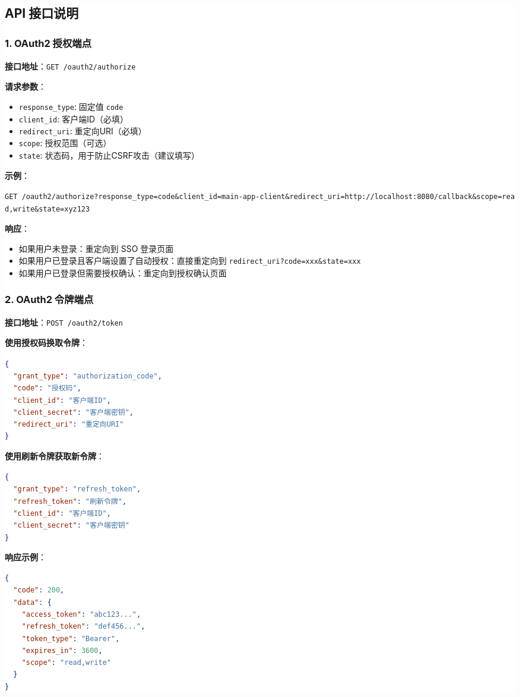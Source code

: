 ## API 接口说明

### 1. OAuth2 授权端点

**接口地址**：`GET /oauth2/authorize`

**请求参数**：
- `response_type`: 固定值 `code`
- `client_id`: 客户端ID（必填）
- `redirect_uri`: 重定向URI（必填）
- `scope`: 授权范围（可选）
- `state`: 状态码，用于防止CSRF攻击（建议填写）

**示例**：
```
GET /oauth2/authorize?response_type=code&client_id=main-app-client&redirect_uri=http://localhost:8080/callback&scope=read,write&state=xyz123
```

**响应**：
- 如果用户未登录：重定向到 SSO 登录页面
- 如果用户已登录且客户端设置了自动授权：直接重定向到 `redirect_uri?code=xxx&state=xxx`
- 如果用户已登录但需要授权确认：重定向到授权确认页面

### 2. OAuth2 令牌端点

**接口地址**：`POST /oauth2/token`

**使用授权码换取令牌**：

```json
{
  "grant_type": "authorization_code",
  "code": "授权码",
  "client_id": "客户端ID",
  "client_secret": "客户端密钥",
  "redirect_uri": "重定向URI"
}
```

**使用刷新令牌获取新令牌**：

```json
{
  "grant_type": "refresh_token",
  "refresh_token": "刷新令牌",
  "client_id": "客户端ID",
  "client_secret": "客户端密钥"
}
```

**响应示例**：
```json
{
  "code": 200,
  "data": {
    "access_token": "abc123...",
    "refresh_token": "def456...",
    "token_type": "Bearer",
    "expires_in": 3600,
    "scope": "read,write"
  }
}
```
